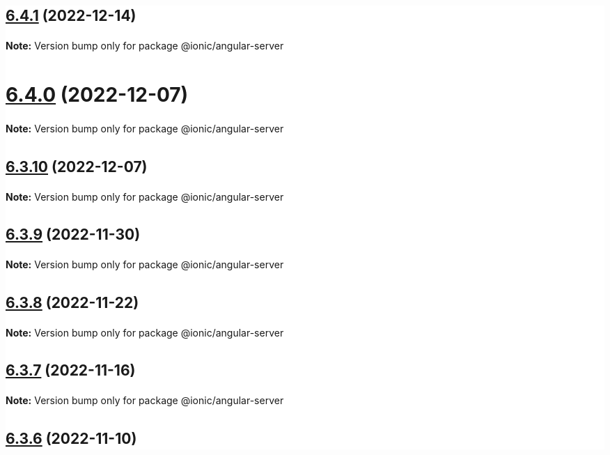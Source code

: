 



## [6.4.1](https://github.com/ionic-team/ionic/compare/v6.4.0...v6.4.1) (2022-12-14)

**Note:** Version bump only for package @ionic/angular-server





# [6.4.0](https://github.com/ionic-team/ionic/compare/v6.3.10...v6.4.0) (2022-12-07)

**Note:** Version bump only for package @ionic/angular-server





## [6.3.10](https://github.com/ionic-team/ionic/compare/v6.3.9...v6.3.10) (2022-12-07)

**Note:** Version bump only for package @ionic/angular-server





## [6.3.9](https://github.com/ionic-team/ionic/compare/v6.3.8...v6.3.9) (2022-11-30)

**Note:** Version bump only for package @ionic/angular-server





## [6.3.8](https://github.com/ionic-team/ionic/compare/v6.3.7...v6.3.8) (2022-11-22)

**Note:** Version bump only for package @ionic/angular-server





## [6.3.7](https://github.com/ionic-team/ionic/compare/v6.3.6...v6.3.7) (2022-11-16)

**Note:** Version bump only for package @ionic/angular-server





## [6.3.6](https://github.com/ionic-team/ionic/compare/v6.3.5...v6.3.6) (2022-11-10)
